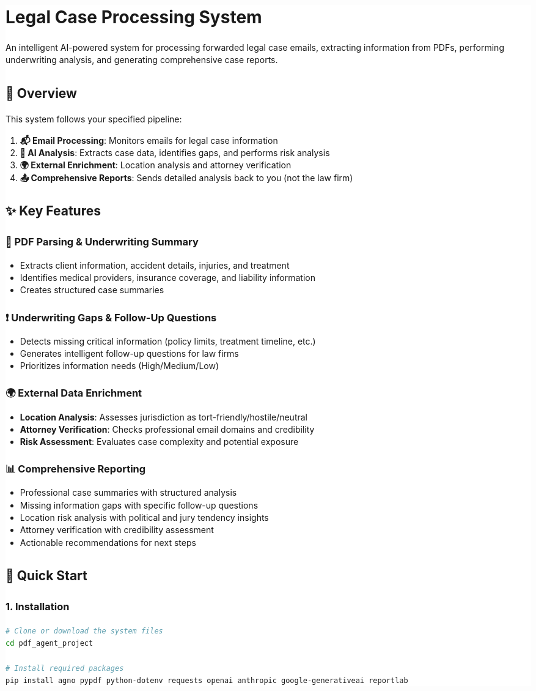 # Legal Case Processing System

An intelligent AI-powered system for processing forwarded legal case emails, extracting information from PDFs, performing underwriting analysis, and generating comprehensive case reports.

## 🎯 Overview

This system follows your specified pipeline:

1. **📬 Email Processing**: Monitors emails for legal case information
2. **🧠 AI Analysis**: Extracts case data, identifies gaps, and performs risk analysis  
3. **🌍 External Enrichment**: Location analysis and attorney verification
4. **📤 Comprehensive Reports**: Sends detailed analysis back to you (not the law firm)

## ✨ Key Features

### 📄 PDF Parsing & Underwriting Summary
- Extracts client information, accident details, injuries, and treatment
- Identifies medical providers, insurance coverage, and liability information
- Creates structured case summaries

### ❗ Underwriting Gaps & Follow-Up Questions
- Detects missing critical information (policy limits, treatment timeline, etc.)
- Generates intelligent follow-up questions for law firms
- Prioritizes information needs (High/Medium/Low)

### 🌍 External Data Enrichment
- **Location Analysis**: Assesses jurisdiction as tort-friendly/hostile/neutral
- **Attorney Verification**: Checks professional email domains and credibility
- **Risk Assessment**: Evaluates case complexity and potential exposure

### 📊 Comprehensive Reporting
- Professional case summaries with structured analysis
- Missing information gaps with specific follow-up questions
- Location risk analysis with political and jury tendency insights
- Attorney verification with credibility assessment
- Actionable recommendations for next steps

## 🚀 Quick Start

### 1. Installation

```bash
# Clone or download the system files
cd pdf_agent_project

# Install required packages
pip install agno pypdf python-dotenv requests openai anthropic google-generativeai reportlab
```
